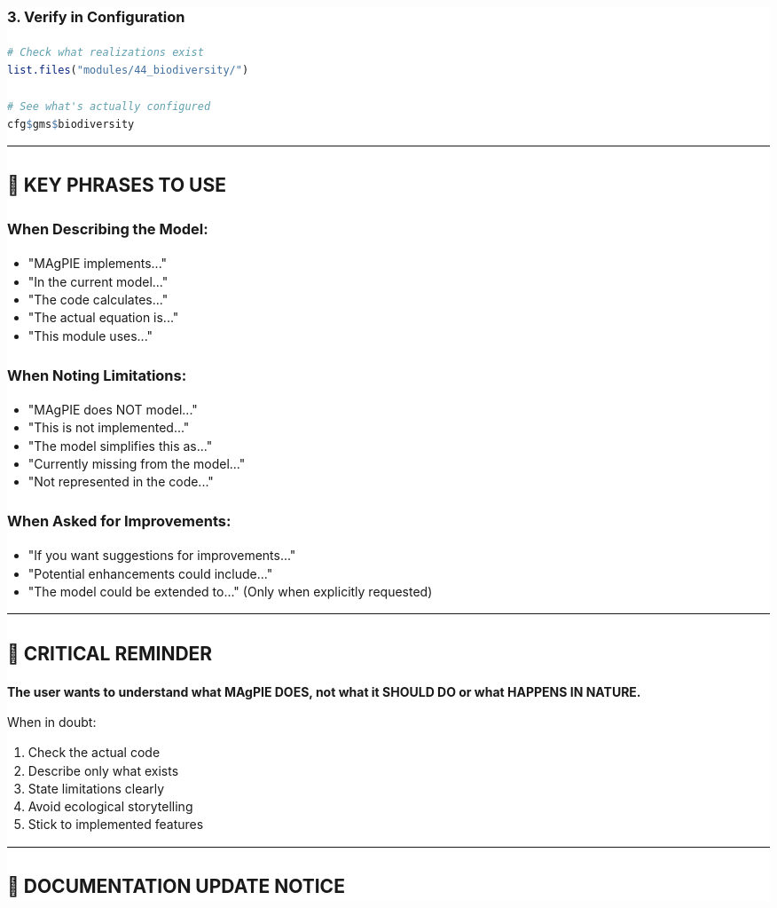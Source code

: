 ### 3. Verify in Configuration
```r
# Check what realizations exist
list.files("modules/44_biodiversity/")

# See what's actually configured
cfg$gms$biodiversity
```

---

## 📌 KEY PHRASES TO USE

### When Describing the Model:
- "MAgPIE implements..."
- "In the current model..."
- "The code calculates..."
- "The actual equation is..."
- "This module uses..."

### When Noting Limitations:
- "MAgPIE does NOT model..."
- "This is not implemented..."
- "The model simplifies this as..."
- "Currently missing from the model..."
- "Not represented in the code..."

### When Asked for Improvements:
- "If you want suggestions for improvements..."
- "Potential enhancements could include..."
- "The model could be extended to..."
(Only when explicitly requested)

---

## 🚨 CRITICAL REMINDER

**The user wants to understand what MAgPIE DOES, not what it SHOULD DO or what HAPPENS IN NATURE.**

When in doubt:
1. Check the actual code
2. Describe only what exists
3. State limitations clearly
4. Avoid ecological storytelling
5. Stick to implemented features

---

## 📝 DOCUMENTATION UPDATE NOTICE
